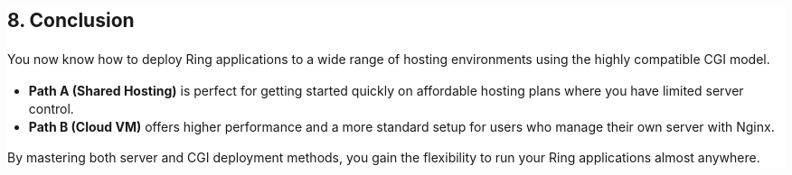 ## 8. Conclusion

You now know how to deploy Ring applications to a wide range of hosting environments using the highly compatible CGI model.

*   **Path A (Shared Hosting)** is perfect for getting started quickly on affordable hosting plans where you have limited server control.
*   **Path B (Cloud VM)** offers higher performance and a more standard setup for users who manage their own server with Nginx.

By mastering both server and CGI deployment methods, you gain the flexibility to run your Ring applications almost anywhere.